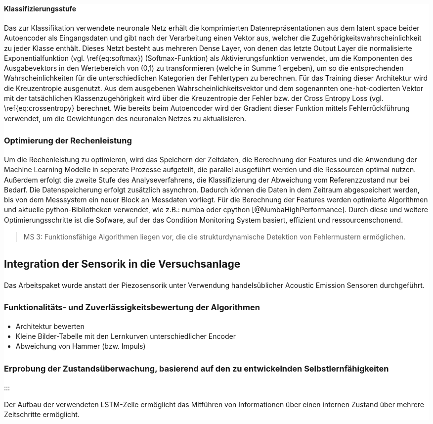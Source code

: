 #### Klassifizierungsstufe

Das zur Klassifikation verwendete neuronale Netz erhält die komprimierten Datenrepräsentationen aus dem latent space beider Autoencoder als Eingangsdaten und gibt nach der Verarbeitung einen Vektor aus, welcher die Zugehörigkeitswahrscheinlichkeit zu jeder Klasse enthält.
Dieses Netzt besteht aus mehreren Dense Layer, von denen das letzte Output Layer die normalisierte Exponentialfunktion (vgl. \ref{eq:softmax}) (Softmax-Funktion) als Aktivierungsfunktion verwendet, um die Komponenten des Ausgabevektors in den Wertebereich von (0,1) zu transformieren (welche in Summe 1 ergeben), um so die entsprechenden Wahrscheinlichkeiten für die unterschiedlichen Kategorien der Fehlertypen zu berechnen.
Für das Training dieser Architektur wird die Kreuzentropie ausgenutzt. Aus dem ausgebenen Wahrscheinlichkeitsvektor und dem sogenannten one-hot-codierten Vektor mit der tatsächlichen Klassenzugehörigkeit wird über die Kreuzentropie der Fehler bzw. der Cross Entropy Loss (vgl. \ref{eq:crossentropy} berechnet.
Wie bereits beim Autoencoder wird der Gradient dieser Funktion mittels Fehlerrückführung verwendet, um die Gewichtungen des neuronalen Netzes zu aktualisieren.

### Optimierung der Rechenleistung

Um die Rechenleistung zu optimieren, wird das Speichern der Zeitdaten, die Berechnung der Features und die Anwendung der Machine Learning Modelle in seperate Prozesse aufgeteilt, die parallel ausgeführt werden und die Ressourcen optimal nutzen. Außerdem erfolgt die zweite Stufe des Analyseverfahrens, die Klassifizierung der Abweichung vom Referenzzustand nur bei Bedarf.
Die Datenspeicherung erfolgt zusätzlich asynchron. Dadurch können die Daten in dem Zeitraum abgespeichert werden, bis von dem Messsystem ein neuer Block an Messdaten vorliegt.
Für die Berechnung der Features werden optimierte Algorithmen und aktuelle python-Bibliotheken verwendet, wie z.B.: numba  oder cpython [@NumbaHighPerformance].
Durch diese und weitere Optimierungsschritte ist die Sofware, auf der das Condition Monitoring System basiert, effizient und ressourcenschonend.

>MS 3: Funktionsfähige Algorithmen liegen vor, die die strukturdynamische Detektion von Fehlermustern ermöglichen.

## Integration der Sensorik in die Versuchsanlage

Das Arbeitspaket wurde anstatt der Piezosensorik unter Verwendung handelsüblicher Acoustic Emission Sensoren durchgeführt.

### Funktionalitäts- und Zuverlässigkeitsbewertung der Algorithmen

- Architektur bewerten
- Kleine Bilder-Tabelle mit den Lernkurven unterschiedlicher Encoder
- Abweichung von Hammer (bzw. Impuls)

### Erprobung der Zustandsüberwachung, basierend auf den zu entwickelnden Selbstlernfähigkeiten

:::

Der Aufbau der verwendeten LSTM-Zelle ermöglicht das Mitführen von Informationen über einen internen Zustand über mehrere Zeitschritte ermöglicht.
